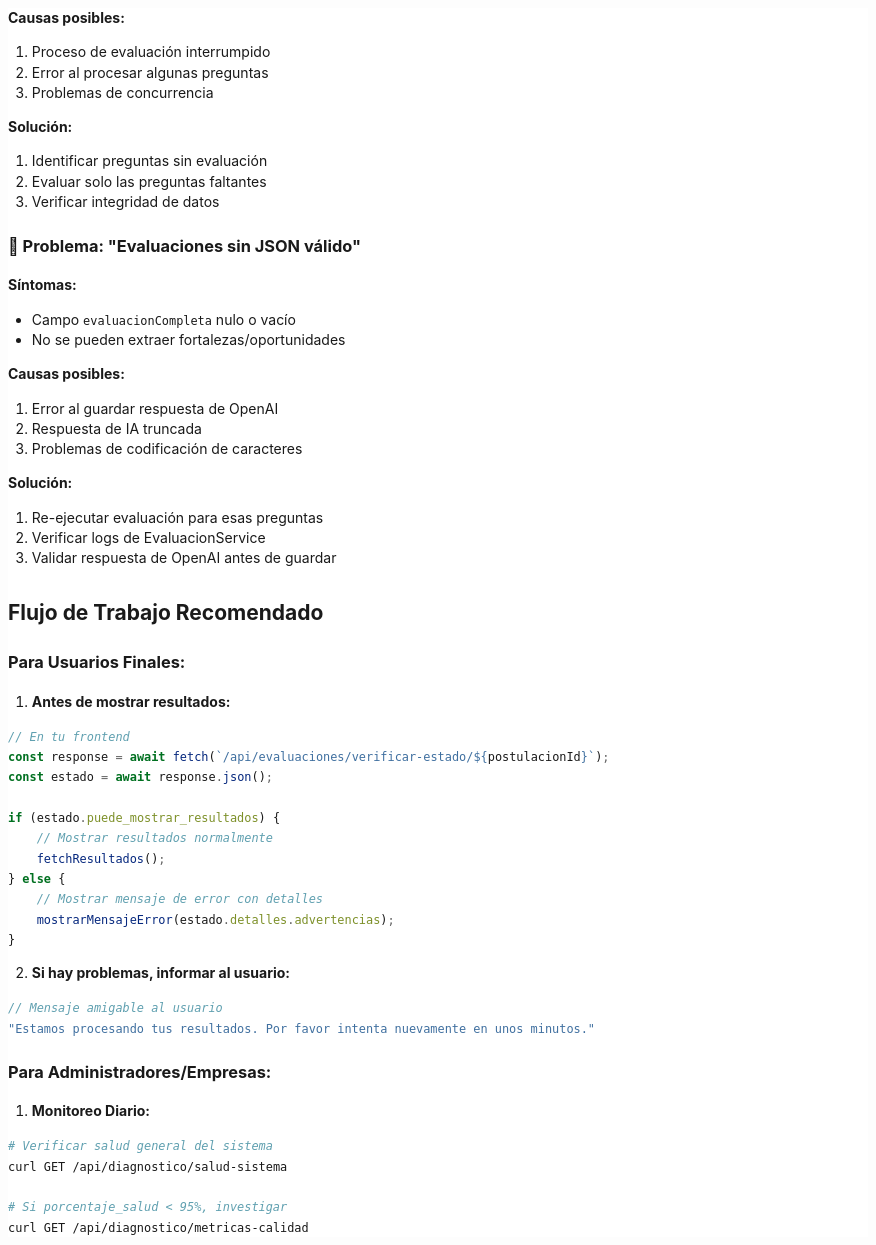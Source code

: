 **Causas posibles:**
1. Proceso de evaluación interrumpido
2. Error al procesar algunas preguntas
3. Problemas de concurrencia

**Solución:**
1. Identificar preguntas sin evaluación
2. Evaluar solo las preguntas faltantes
3. Verificar integridad de datos

### 🚨 Problema: "Evaluaciones sin JSON válido"

**Síntomas:**
- Campo `evaluacionCompleta` nulo o vacío
- No se pueden extraer fortalezas/oportunidades

**Causas posibles:**
1. Error al guardar respuesta de OpenAI
2. Respuesta de IA truncada
3. Problemas de codificación de caracteres

**Solución:**
1. Re-ejecutar evaluación para esas preguntas
2. Verificar logs de EvaluacionService
3. Validar respuesta de OpenAI antes de guardar

## Flujo de Trabajo Recomendado

### Para Usuarios Finales:

1. **Antes de mostrar resultados:**
```javascript
// En tu frontend
const response = await fetch(`/api/evaluaciones/verificar-estado/${postulacionId}`);
const estado = await response.json();

if (estado.puede_mostrar_resultados) {
    // Mostrar resultados normalmente
    fetchResultados();
} else {
    // Mostrar mensaje de error con detalles
    mostrarMensajeError(estado.detalles.advertencias);
}
```

2. **Si hay problemas, informar al usuario:**
```javascript
// Mensaje amigable al usuario
"Estamos procesando tus resultados. Por favor intenta nuevamente en unos minutos."
```

### Para Administradores/Empresas:

1. **Monitoreo Diario:**
```bash
# Verificar salud general del sistema
curl GET /api/diagnostico/salud-sistema

# Si porcentaje_salud < 95%, investigar
curl GET /api/diagnostico/metricas-calidad
```
